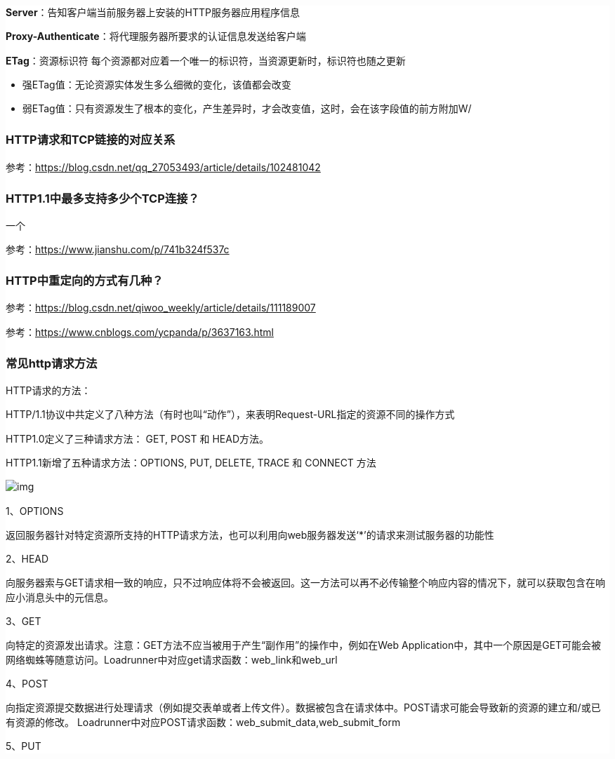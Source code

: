 **Server**：告知客户端当前服务器上安装的HTTP服务器应用程序信息

**Proxy-Authenticate**：将代理服务器所要求的认证信息发送给客户端

**ETag**：资源标识符 
每个资源都对应着一个唯一的标识符，当资源更新时，标识符也随之更新

- 强ETag值：无论资源实体发生多么细微的变化，该值都会改变

- 弱ETag值：只有资源发生了根本的变化，产生差异时，才会改变值，这时，会在该字段值的前方附加W/


### HTTP请求和TCP链接的对应关系

参考：https://blog.csdn.net/qq_27053493/article/details/102481042

### HTTP1.1中最多支持多少个TCP连接？

一个

参考：https://www.jianshu.com/p/741b324f537c

### HTTP中重定向的方式有几种？

参考：https://blog.csdn.net/qiwoo_weekly/article/details/111189007

参考：https://www.cnblogs.com/ycpanda/p/3637163.html

### 常见http请求方法

HTTP请求的方法：

HTTP/1.1协议中共定义了八种方法（有时也叫“动作”），来表明Request-URL指定的资源不同的操作方式

HTTP1.0定义了三种请求方法： GET, POST 和 HEAD方法。

HTTP1.1新增了五种请求方法：OPTIONS, PUT, DELETE, TRACE 和 CONNECT 方法

![img](https://images2018.cnblogs.com/blog/1418466/201808/1418466-20180810112625596-2103906128.png)

 

1、OPTIONS

返回服务器针对特定资源所支持的HTTP请求方法，也可以利用向web服务器发送‘*’的请求来测试服务器的功能性

2、HEAD

向服务器索与GET请求相一致的响应，只不过响应体将不会被返回。这一方法可以再不必传输整个响应内容的情况下，就可以获取包含在响应小消息头中的元信息。

3、GET

向特定的资源发出请求。注意：GET方法不应当被用于产生“副作用”的操作中，例如在Web Application中，其中一个原因是GET可能会被网络蜘蛛等随意访问。Loadrunner中对应get请求函数：web_link和web_url

4、POST

向指定资源提交数据进行处理请求（例如提交表单或者上传文件）。数据被包含在请求体中。POST请求可能会导致新的资源的建立和/或已有资源的修改。 Loadrunner中对应POST请求函数：web_submit_data,web_submit_form

5、PUT
